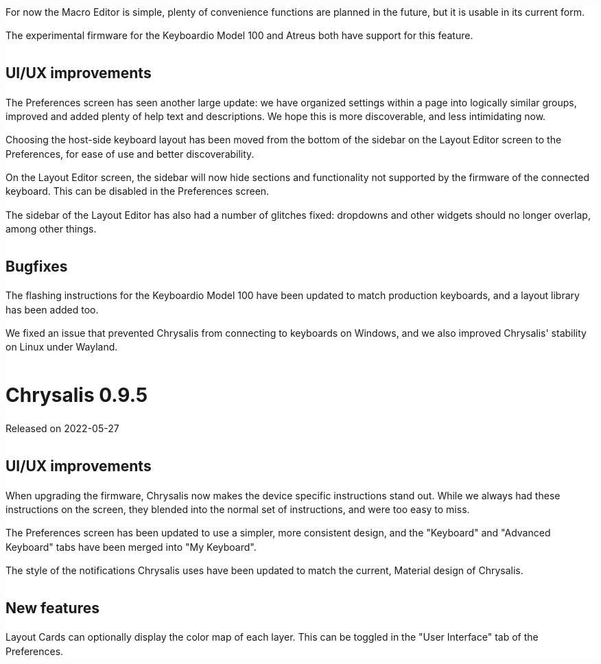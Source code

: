 For now the Macro Editor is simple, plenty of convenience functions are planned
in the future, but it is usable in its current form.

The experimental firmware for the Keyboardio Model 100 and Atreus both have
support for this feature.

## UI/UX improvements

The Preferences screen has seen another large update: we have organized settings
within a page into logically similar groups, improved and added plenty of help
text and descriptions. We hope this is more discoverable, and less intimidating
now.

Choosing the host-side keyboard layout has been moved from the bottom of the
sidebar on the Layout Editor screen to the Preferences, for ease of use and
better discoverability.

On the Layout Editor screen, the sidebar will now hide sections and
functionality not supported by the firmware of the connected keyboard. This can
be disabled in the Preferences screen.

The sidebar of the Layout Editor has also had a number of glitches fixed:
dropdowns and other widgets should no longer overlap, among other things.

## Bugfixes

The flashing instructions for the Keyboardio Model 100 have been updated to
match production keyboards, and a layout library has been added too.

We fixed an issue that prevented Chrysalis from connecting to keyboards on
Windows, and we also improved Chrysalis' stability on Linux under Wayland.

# Chrysalis 0.9.5

Released on 2022-05-27

## UI/UX improvements

When upgrading the firmware, Chrysalis now makes the device specific
instructions stand out. While we always had these instructions on the screen,
they blended into the normal set of instructions, and were too easy to miss.

The Preferences screen has been updated to use a simpler, more consistent
design, and the "Keyboard" and "Advanced Keyboard" tabs have been merged into
"My Keyboard".

The style of the notifications Chrysalis uses have been updated to match the
current, Material design of Chrysalis.

## New features

Layout Cards can optionally display the color map of each layer. This can be
toggled in the "User Interface" tab of the Preferences.
